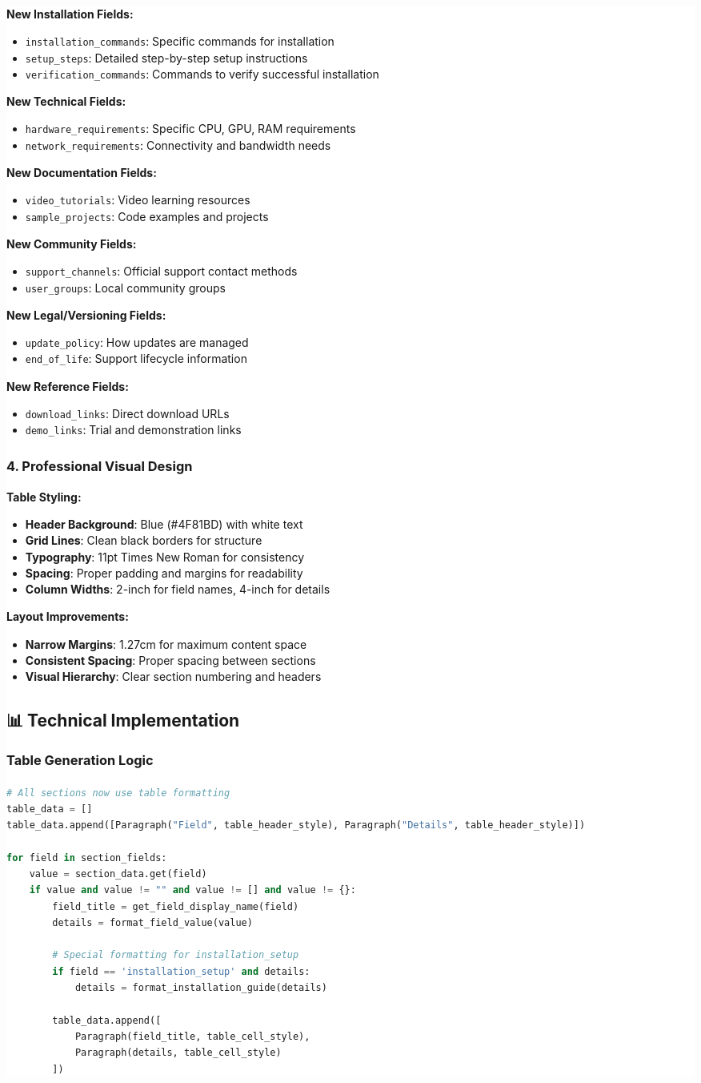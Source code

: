 **New Installation Fields:**
- `installation_commands`: Specific commands for installation
- `setup_steps`: Detailed step-by-step setup instructions
- `verification_commands`: Commands to verify successful installation

**New Technical Fields:**
- `hardware_requirements`: Specific CPU, GPU, RAM requirements
- `network_requirements`: Connectivity and bandwidth needs

**New Documentation Fields:**
- `video_tutorials`: Video learning resources
- `sample_projects`: Code examples and projects

**New Community Fields:**
- `support_channels`: Official support contact methods
- `user_groups`: Local community groups

**New Legal/Versioning Fields:**
- `update_policy`: How updates are managed
- `end_of_life`: Support lifecycle information

**New Reference Fields:**
- `download_links`: Direct download URLs
- `demo_links`: Trial and demonstration links

### 4. **Professional Visual Design**

**Table Styling:**
- **Header Background**: Blue (#4F81BD) with white text
- **Grid Lines**: Clean black borders for structure
- **Typography**: 11pt Times New Roman for consistency
- **Spacing**: Proper padding and margins for readability
- **Column Widths**: 2-inch for field names, 4-inch for details

**Layout Improvements:**
- **Narrow Margins**: 1.27cm for maximum content space
- **Consistent Spacing**: Proper spacing between sections
- **Visual Hierarchy**: Clear section numbering and headers

## 📊 **Technical Implementation**

### Table Generation Logic

```python
# All sections now use table formatting
table_data = []
table_data.append([Paragraph("Field", table_header_style), Paragraph("Details", table_header_style)])

for field in section_fields:
    value = section_data.get(field)
    if value and value != "" and value != [] and value != {}:
        field_title = get_field_display_name(field)
        details = format_field_value(value)
        
        # Special formatting for installation_setup
        if field == 'installation_setup' and details:
            details = format_installation_guide(details)
        
        table_data.append([
            Paragraph(field_title, table_cell_style),
            Paragraph(details, table_cell_style)
        ])
```
